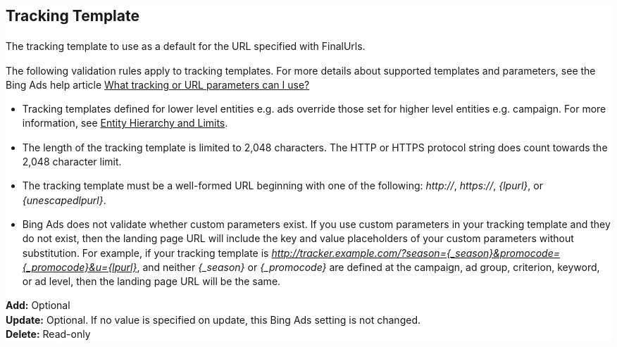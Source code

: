 ## <a name="trackingtemplate"></a>Tracking Template
The tracking template to use as a default for the URL specified with FinalUrls.

The following validation rules apply to tracking templates. For more details about supported templates and parameters, see the Bing Ads help article [What tracking or URL parameters can I use?](https://help.bingads.microsoft.com/#apex/3/en/56799/2)

- Tracking templates defined for lower level entities e.g. ads override those set for higher level entities e.g. campaign. For more information, see [Entity Hierarchy and Limits](../guides/entity-hierarchy-limits.md).

- The length of the tracking template is limited to 2,048 characters. The HTTP or HTTPS protocol string does count towards the 2,048 character limit.

- The tracking template must be a well-formed URL beginning with one of the following: *http://*, *https://*, *{lpurl}*, or *{unescapedlpurl}*. 

- Bing Ads does not validate whether custom parameters exist. If you use custom parameters in your tracking template and they do not exist, then the landing page URL will include the key and value placeholders of your custom parameters without substitution. For example, if your tracking template is *http://tracker.example.com/?season={_season}&promocode={_promocode}&u={lpurl}*, and neither *{_season}* or *{_promocode}* are defined at the campaign, ad group, criterion, keyword, or ad level, then the landing page URL will be the same.

**Add:** Optional  
**Update:** Optional. If no value is specified on update, this Bing Ads setting is not changed.    
**Delete:** Read-only  
